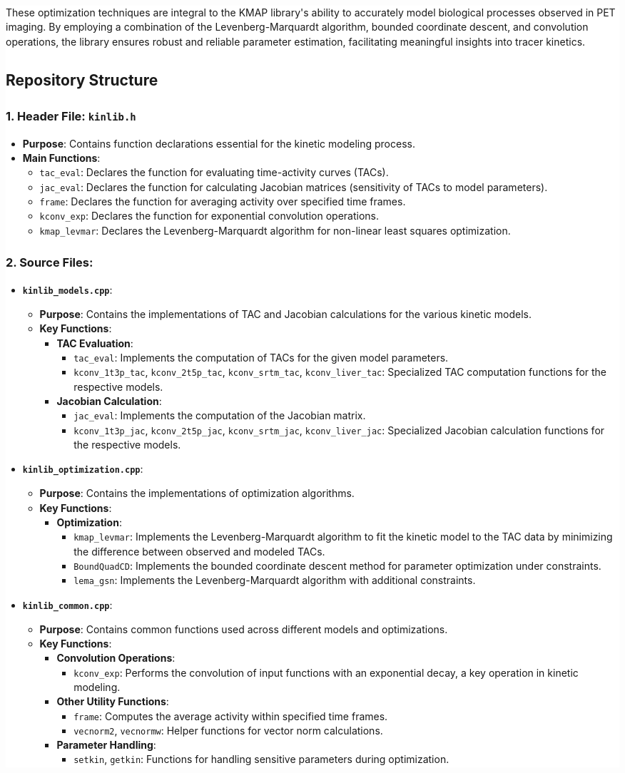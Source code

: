 These optimization techniques are integral to the KMAP library's ability to accurately model biological processes observed in PET imaging. By employing a combination of the Levenberg-Marquardt algorithm, bounded coordinate descent, and convolution operations, the library ensures robust and reliable parameter estimation, facilitating meaningful insights into tracer kinetics.

## Repository Structure

### 1. **Header File: `kinlib.h`**
   - **Purpose**: Contains function declarations essential for the kinetic modeling process.
   - **Main Functions**:
     - `tac_eval`: Declares the function for evaluating time-activity curves (TACs).
     - `jac_eval`: Declares the function for calculating Jacobian matrices (sensitivity of TACs to model parameters).
     - `frame`: Declares the function for averaging activity over specified time frames.
     - `kconv_exp`: Declares the function for exponential convolution operations.
     - `kmap_levmar`: Declares the Levenberg-Marquardt algorithm for non-linear least squares optimization.

### 2. **Source Files**:
   - **`kinlib_models.cpp`**: 
     - **Purpose**: Contains the implementations of TAC and Jacobian calculations for the various kinetic models.
     - **Key Functions**:
       - **TAC Evaluation**:
         - `tac_eval`: Implements the computation of TACs for the given model parameters.
         - `kconv_1t3p_tac`, `kconv_2t5p_tac`, `kconv_srtm_tac`, `kconv_liver_tac`: Specialized TAC computation functions for the respective models.
       - **Jacobian Calculation**:
         - `jac_eval`: Implements the computation of the Jacobian matrix.
         - `kconv_1t3p_jac`, `kconv_2t5p_jac`, `kconv_srtm_jac`, `kconv_liver_jac`: Specialized Jacobian calculation functions for the respective models.

   - **`kinlib_optimization.cpp`**:
     - **Purpose**: Contains the implementations of optimization algorithms.
     - **Key Functions**:
       - **Optimization**:
         - `kmap_levmar`: Implements the Levenberg-Marquardt algorithm to fit the kinetic model to the TAC data by minimizing the difference between observed and modeled TACs.
         - `BoundQuadCD`: Implements the bounded coordinate descent method for parameter optimization under constraints.
         - `lema_gsn`: Implements the Levenberg-Marquardt algorithm with additional constraints.

   - **`kinlib_common.cpp`**:
     - **Purpose**: Contains common functions used across different models and optimizations.
     - **Key Functions**:
       - **Convolution Operations**:
         - `kconv_exp`: Performs the convolution of input functions with an exponential decay, a key operation in kinetic modeling.
       - **Other Utility Functions**:
         - `frame`: Computes the average activity within specified time frames.
         - `vecnorm2`, `vecnormw`: Helper functions for vector norm calculations.
       - **Parameter Handling**:
         - `setkin`, `getkin`: Functions for handling sensitive parameters during optimization.  
       